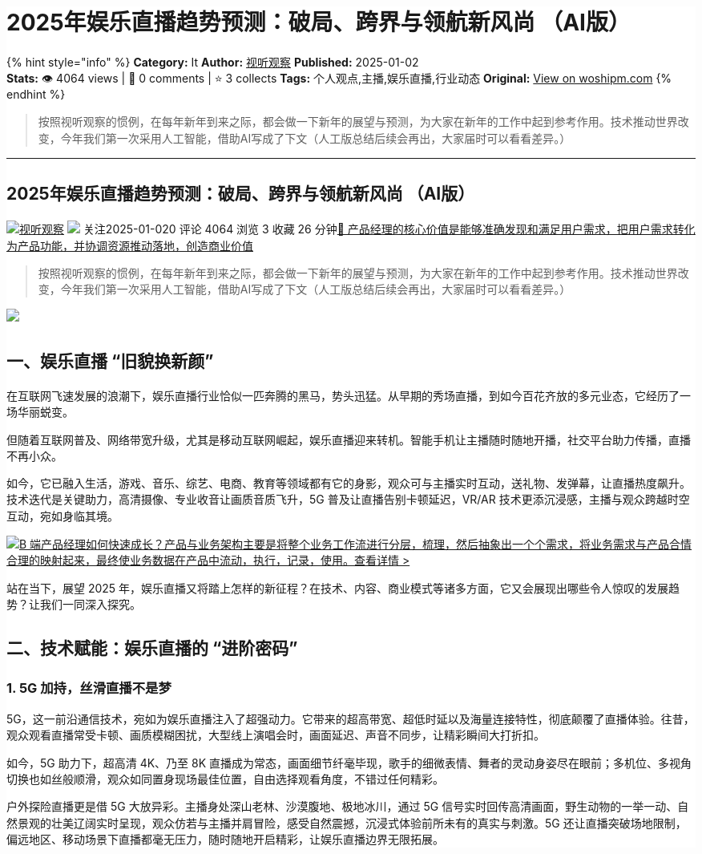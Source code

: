 # 2025年娱乐直播趋势预测：破局、跨界与领航新风尚 （AI版）
{% hint style="info" %}
**Category:** It
**Author:** [视听观察](https://www.woshipm.com/u/172950)
**Published:** 2025-01-02  
**Stats:** 👁️ 4064 views | 💬 0 comments | ⭐ 3 collects
**Tags:** 个人观点,主播,娱乐直播,行业动态
**Original:** [View on woshipm.com](https://www.woshipm.com/it/6165804.html)
{% endhint %}
> 按照视听观察的惯例，在每年新年到来之际，都会做一下新年的展望与预测，为大家在新年的工作中起到参考作用。技术推动世界改变，今年我们第一次采用人工智能，借助AI写成了下文（人工版总结后续会再出，大家届时可以看看差异。）

---

## 2025年娱乐直播趋势预测：破局、跨界与领航新风尚 （AI版）

[![](https://static.woshipm.com/woshipm_def_head_2022_1.jpg?imageView2/1/w/72/h/72/q/100)](https://www.woshipm.com/u/172950)[视听观察](https://www.woshipm.com/u/172950) ![](https://static.woshipm.com/tag/1101_1@2x.png) 关注2025-01-020 评论 4064 浏览 3 收藏 26 分钟[🔗 产品经理的核心价值是能够准确发现和满足用户需求，把用户需求转化为产品功能，并协调资源推动落地，创造商业价值](https://ke.qidianla.com/courses/90pm)

> 按照视听观察的惯例，在每年新年到来之际，都会做一下新年的展望与预测，为大家在新年的工作中起到参考作用。技术推动世界改变，今年我们第一次采用人工智能，借助AI写成了下文（人工版总结后续会再出，大家届时可以看看差异。）

![](https://image.woshipm.com/2024/10/08/4e6bd9a4-8551-11ef-a05c-00163e142b65.png)

## 一、娱乐直播 “旧貌换新颜”

在互联网飞速发展的浪潮下，娱乐直播行业恰似一匹奔腾的黑马，势头迅猛。从早期的秀场直播，到如今百花齐放的多元业态，它经历了一场华丽蜕变。

但随着互联网普及、网络带宽升级，尤其是移动互联网崛起，娱乐直播迎来转机。智能手机让主播随时随地开播，社交平台助力传播，直播不再小众。

如今，它已融入生活，游戏、音乐、综艺、电商、教育等领域都有它的身影，观众可与主播实时互动，送礼物、发弹幕，让直播热度飙升。技术迭代是关键助力，高清摄像、专业收音让画质音质飞升，5G 普及让直播告别卡顿延迟，VR/AR 技术更添沉浸感，主播与观众跨越时空互动，宛如身临其境。

[![](https://image.woshipm.com/2023/08/02/a53a469e-30e3-11ee-88e7-00163e0b5ff3.png)B 端产品经理如何快速成长？产品与业务架构主要是将整个业务工作流进行分层，梳理，然后抽象出一个个需求，将业务需求与产品合情合理的映射起来，最终使业务数据在产品中流动，执行，记录，使用。查看详情 >](https://ke.qidianla.com/courses/bcpm)

站在当下，展望 2025 年，娱乐直播又将踏上怎样的新征程？在技术、内容、商业模式等诸多方面，它又会展现出哪些令人惊叹的发展趋势？让我们一同深入探究。

## 二、技术赋能：娱乐直播的 “进阶密码”

### 1\. 5G 加持，丝滑直播不是梦

5G，这一前沿通信技术，宛如为娱乐直播注入了超强动力。它带来的超高带宽、超低时延以及海量连接特性，彻底颠覆了直播体验。往昔，观众观看直播常受卡顿、画质模糊困扰，大型线上演唱会时，画面延迟、声音不同步，让精彩瞬间大打折扣。

如今，5G 助力下，超高清 4K、乃至 8K 直播成为常态，画面细节纤毫毕现，歌手的细微表情、舞者的灵动身姿尽在眼前；多机位、多视角切换也如丝般顺滑，观众如同置身现场最佳位置，自由选择观看角度，不错过任何精彩。

户外探险直播更是借 5G 大放异彩。主播身处深山老林、沙漠腹地、极地冰川，通过 5G 信号实时回传高清画面，野生动物的一举一动、自然景观的壮美辽阔实时呈现，观众仿若与主播并肩冒险，感受自然震撼，沉浸式体验前所未有的真实与刺激。5G 还让直播突破场地限制，偏远地区、移动场景下直播都毫无压力，随时随地开启精彩，让娱乐直播边界无限拓展。
